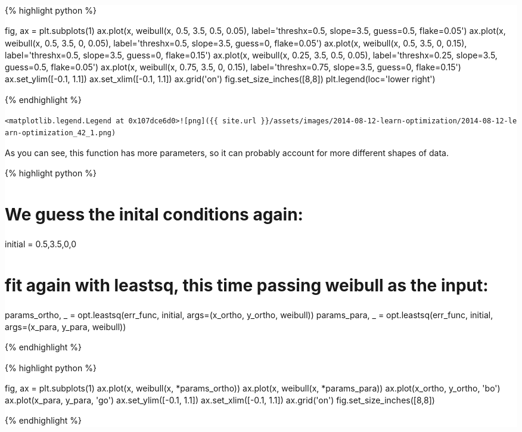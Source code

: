 


{% highlight python %}

fig, ax = plt.subplots(1)
ax.plot(x, weibull(x, 0.5, 3.5, 0.5, 0.05), label='threshx=0.5, slope=3.5, guess=0.5, flake=0.05')
ax.plot(x, weibull(x, 0.5, 3.5, 0, 0.05), label='threshx=0.5, slope=3.5, guess=0, flake=0.05')
ax.plot(x, weibull(x, 0.5, 3.5, 0, 0.15), label='threshx=0.5, slope=3.5, guess=0, flake=0.15')
ax.plot(x, weibull(x, 0.25, 3.5, 0.5, 0.05), label='threshx=0.25, slope=3.5, guess=0.5, flake=0.05')
ax.plot(x, weibull(x, 0.75, 3.5, 0, 0.15), label='threshx=0.75, slope=3.5, guess=0, flake=0.15')
ax.set_ylim([-0.1, 1.1])
ax.set_xlim([-0.1, 1.1])
ax.grid('on')
fig.set_size_inches([8,8])
plt.legend(loc='lower right')


{% endhighlight %}

	<matplotlib.legend.Legend at 0x107dce6d0>![png]({{ site.url }}/assets/images/2014-08-12-learn-optimization/2014-08-12-learn-optimization_42_1.png)
As you can see, this function has more parameters, so it can probably account for more different shapes of data.


{% highlight python %}

# We guess the inital conditions again: 
initial = 0.5,3.5,0,0
# fit again with leastsq, this time passing weibull as the input:
params_ortho, _ = opt.leastsq(err_func, initial, args=(x_ortho, y_ortho, weibull))
params_para, _ = opt.leastsq(err_func, initial, args=(x_para, y_para, weibull))


{% endhighlight %}




{% highlight python %}

fig, ax = plt.subplots(1)
ax.plot(x, weibull(x, *params_ortho))
ax.plot(x, weibull(x, *params_para))
ax.plot(x_ortho, y_ortho, 'bo')
ax.plot(x_para, y_para, 'go')
ax.set_ylim([-0.1, 1.1])
ax.set_xlim([-0.1, 1.1])
ax.grid('on')
fig.set_size_inches([8,8])


{% endhighlight %}
